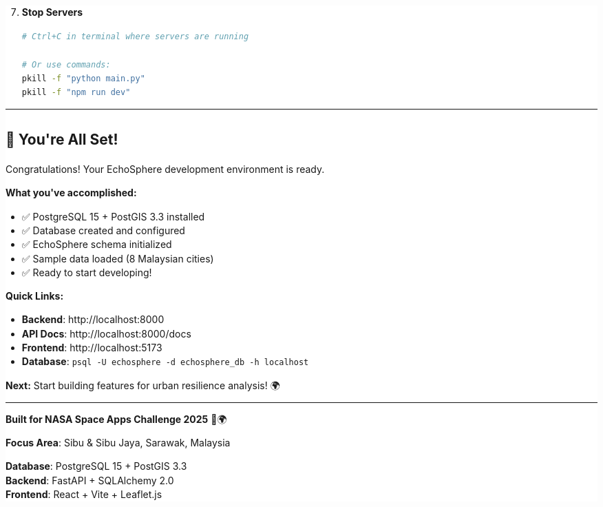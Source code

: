 7. **Stop Servers**
   ```bash
   # Ctrl+C in terminal where servers are running
   
   # Or use commands:
   pkill -f "python main.py"
   pkill -f "npm run dev"
   ```

---

## 🎉 You're All Set!

Congratulations! Your EchoSphere development environment is ready.

**What you've accomplished:**
- ✅ PostgreSQL 15 + PostGIS 3.3 installed
- ✅ Database created and configured
- ✅ EchoSphere schema initialized
- ✅ Sample data loaded (8 Malaysian cities)
- ✅ Ready to start developing!

**Quick Links:**
- **Backend**: http://localhost:8000
- **API Docs**: http://localhost:8000/docs
- **Frontend**: http://localhost:5173
- **Database**: `psql -U echosphere -d echosphere_db -h localhost`

**Next:** Start building features for urban resilience analysis! 🌍

---

**Built for NASA Space Apps Challenge 2025** 🚀🌍

**Focus Area**: Sibu & Sibu Jaya, Sarawak, Malaysia

**Database**: PostgreSQL 15 + PostGIS 3.3  
**Backend**: FastAPI + SQLAlchemy 2.0  
**Frontend**: React + Vite + Leaflet.js

